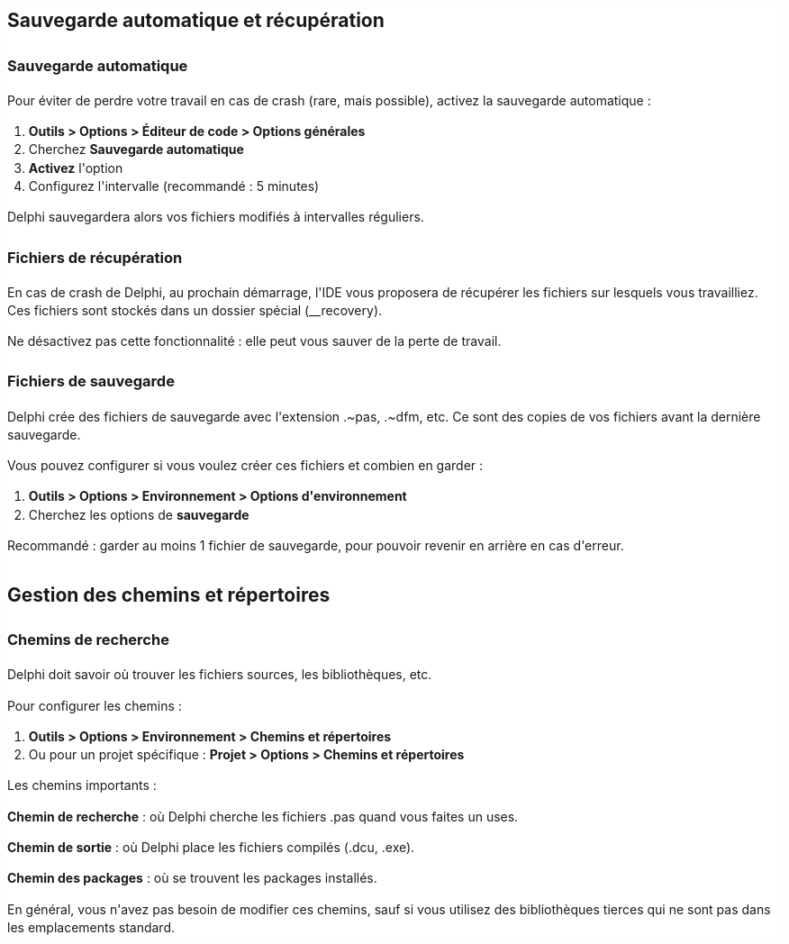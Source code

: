 ## Sauvegarde automatique et récupération

### Sauvegarde automatique

Pour éviter de perdre votre travail en cas de crash (rare, mais possible), activez la sauvegarde automatique :

1. **Outils > Options > Éditeur de code > Options générales**
2. Cherchez **Sauvegarde automatique**
3. **Activez** l'option
4. Configurez l'intervalle (recommandé : 5 minutes)

Delphi sauvegardera alors vos fichiers modifiés à intervalles réguliers.

### Fichiers de récupération

En cas de crash de Delphi, au prochain démarrage, l'IDE vous proposera de récupérer les fichiers sur lesquels vous travailliez. Ces fichiers sont stockés dans un dossier spécial (__recovery).

Ne désactivez pas cette fonctionnalité : elle peut vous sauver de la perte de travail.

### Fichiers de sauvegarde

Delphi crée des fichiers de sauvegarde avec l'extension .~pas, .~dfm, etc. Ce sont des copies de vos fichiers avant la dernière sauvegarde.

Vous pouvez configurer si vous voulez créer ces fichiers et combien en garder :

1. **Outils > Options > Environnement > Options d'environnement**
2. Cherchez les options de **sauvegarde**

Recommandé : garder au moins 1 fichier de sauvegarde, pour pouvoir revenir en arrière en cas d'erreur.

## Gestion des chemins et répertoires

### Chemins de recherche

Delphi doit savoir où trouver les fichiers sources, les bibliothèques, etc.

Pour configurer les chemins :

1. **Outils > Options > Environnement > Chemins et répertoires**
2. Ou pour un projet spécifique : **Projet > Options > Chemins et répertoires**

Les chemins importants :

**Chemin de recherche** : où Delphi cherche les fichiers .pas quand vous faites un uses.

**Chemin de sortie** : où Delphi place les fichiers compilés (.dcu, .exe).

**Chemin des packages** : où se trouvent les packages installés.

En général, vous n'avez pas besoin de modifier ces chemins, sauf si vous utilisez des bibliothèques tierces qui ne sont pas dans les emplacements standard.
